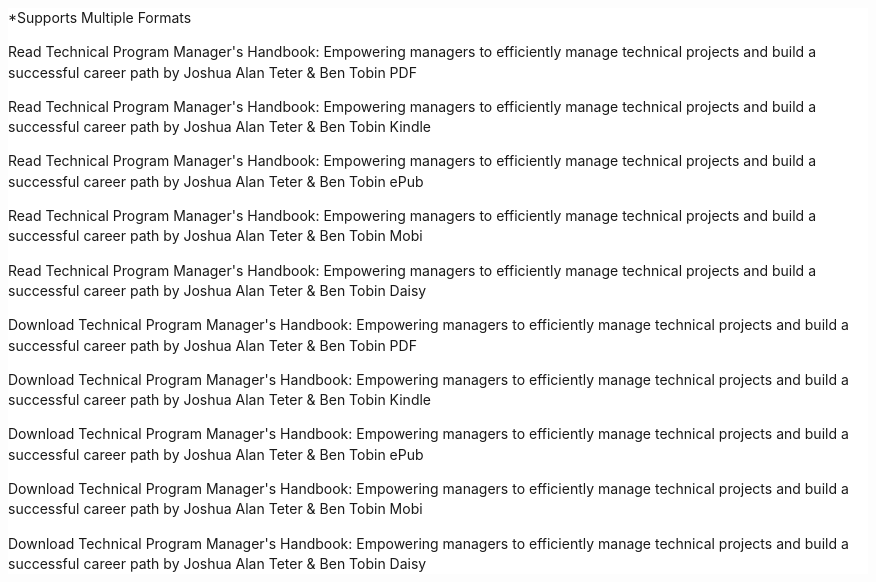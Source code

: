 *Supports Multiple Formats

Read Technical Program Manager's Handbook: Empowering managers to efficiently manage technical projects and build a successful career path by Joshua Alan Teter & Ben Tobin PDF

Read Technical Program Manager's Handbook: Empowering managers to efficiently manage technical projects and build a successful career path by Joshua Alan Teter & Ben Tobin Kindle

Read Technical Program Manager's Handbook: Empowering managers to efficiently manage technical projects and build a successful career path by Joshua Alan Teter & Ben Tobin ePub

Read Technical Program Manager's Handbook: Empowering managers to efficiently manage technical projects and build a successful career path by Joshua Alan Teter & Ben Tobin Mobi

Read Technical Program Manager's Handbook: Empowering managers to efficiently manage technical projects and build a successful career path by Joshua Alan Teter & Ben Tobin Daisy

Download Technical Program Manager's Handbook: Empowering managers to efficiently manage technical projects and build a successful career path by Joshua Alan Teter & Ben Tobin PDF

Download Technical Program Manager's Handbook: Empowering managers to efficiently manage technical projects and build a successful career path by Joshua Alan Teter & Ben Tobin Kindle

Download Technical Program Manager's Handbook: Empowering managers to efficiently manage technical projects and build a successful career path by Joshua Alan Teter & Ben Tobin ePub

Download Technical Program Manager's Handbook: Empowering managers to efficiently manage technical projects and build a successful career path by Joshua Alan Teter & Ben Tobin Mobi

Download Technical Program Manager's Handbook: Empowering managers to efficiently manage technical projects and build a successful career path by Joshua Alan Teter & Ben Tobin Daisy
